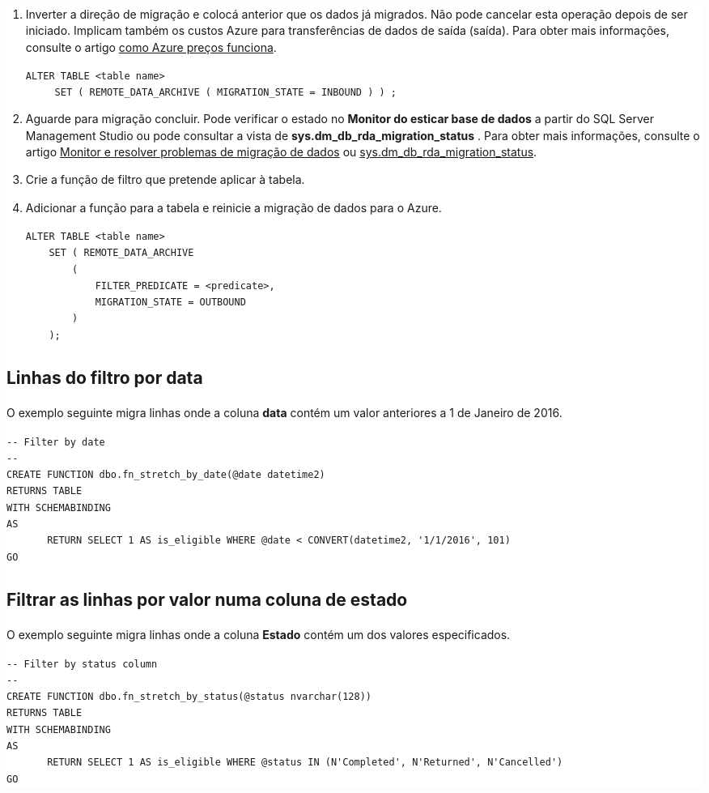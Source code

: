 1. Inverter a direção de migração e colocá anterior que os dados já migrados. Não pode cancelar esta operação depois de ser iniciado. Implicam também os custos Azure para transferências de dados de saída \(saída\). Para obter mais informações, consulte o artigo [como Azure preços funciona](https://azure.microsoft.com/pricing/details/data-transfers/).  

    ```tsql  
    ALTER TABLE <table name>  
         SET ( REMOTE_DATA_ARCHIVE ( MIGRATION_STATE = INBOUND ) ) ;   
    ```  

2. Aguarde para migração concluir. Pode verificar o estado no **Monitor do esticar base de dados** a partir do SQL Server Management Studio ou pode consultar a vista de **sys.dm_db_rda_migration_status** . Para obter mais informações, consulte o artigo [Monitor e resolver problemas de migração de dados](sql-server-stretch-database-monitor.md) ou [sys.dm_db_rda_migration_status](https://msdn.microsoft.com/library/dn935017.aspx).  

3. Crie a função de filtro que pretende aplicar à tabela.  

4. Adicionar a função para a tabela e reinicie a migração de dados para o Azure.  

    ```tsql  
    ALTER TABLE <table name>  
        SET ( REMOTE_DATA_ARCHIVE  
            (           
                FILTER_PREDICATE = <predicate>,  
                MIGRATION_STATE = OUTBOUND  
            )  
        );   
    ```  

## <a name="filter-rows-by-date"></a>Linhas do filtro por data
O exemplo seguinte migra linhas onde a coluna **data** contém um valor anteriores a 1 de Janeiro de 2016.

```tsql
-- Filter by date
--
CREATE FUNCTION dbo.fn_stretch_by_date(@date datetime2)
RETURNS TABLE
WITH SCHEMABINDING
AS
       RETURN SELECT 1 AS is_eligible WHERE @date < CONVERT(datetime2, '1/1/2016', 101)
GO
```

## <a name="filter-rows-by-the-value-in-a-status-column"></a>Filtrar as linhas por valor numa coluna de estado
O exemplo seguinte migra linhas onde a coluna **Estado** contém um dos valores especificados.

```tsql
-- Filter by status column
--
CREATE FUNCTION dbo.fn_stretch_by_status(@status nvarchar(128))
RETURNS TABLE
WITH SCHEMABINDING
AS
       RETURN SELECT 1 AS is_eligible WHERE @status IN (N'Completed', N'Returned', N'Cancelled')
GO
```
